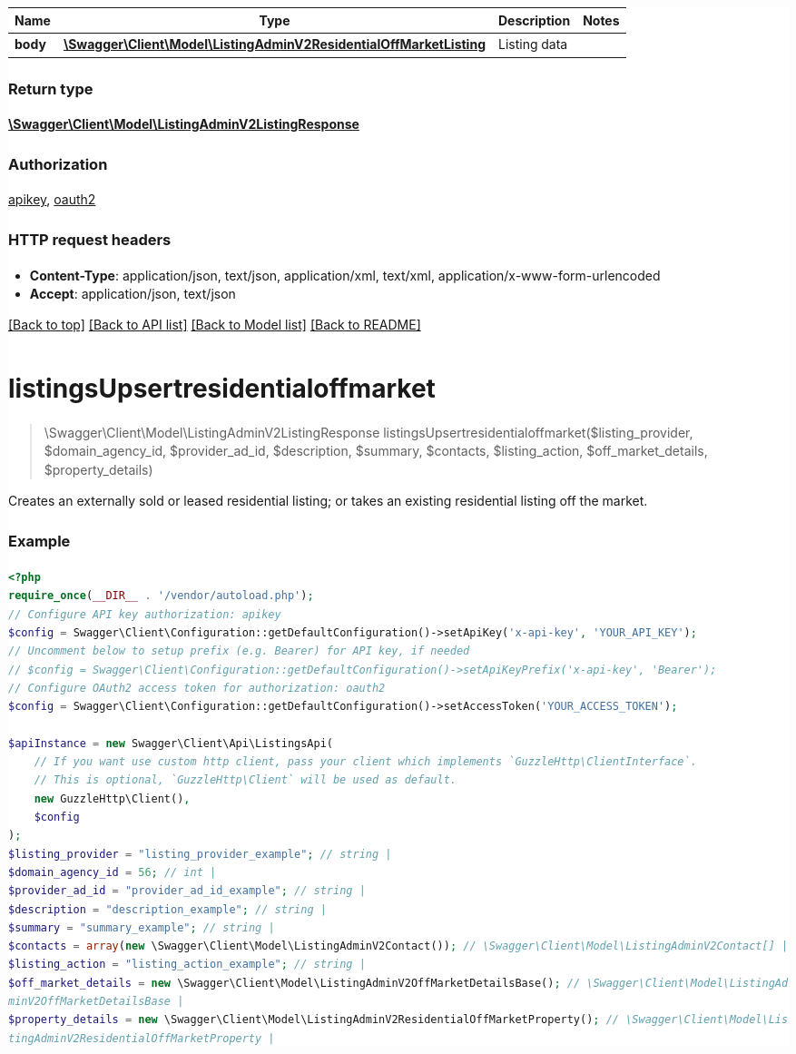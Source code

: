 Name | Type | Description  | Notes
------------- | ------------- | ------------- | -------------
 **body** | [**\Swagger\Client\Model\ListingAdminV2ResidentialOffMarketListing**](../Model/ListingAdminV2ResidentialOffMarketListing.md)| Listing data |

### Return type

[**\Swagger\Client\Model\ListingAdminV2ListingResponse**](../Model/ListingAdminV2ListingResponse.md)

### Authorization

[apikey](../../README.md#apikey), [oauth2](../../README.md#oauth2)

### HTTP request headers

 - **Content-Type**: application/json, text/json, application/xml, text/xml, application/x-www-form-urlencoded
 - **Accept**: application/json, text/json

[[Back to top]](#) [[Back to API list]](../../README.md#documentation-for-api-endpoints) [[Back to Model list]](../../README.md#documentation-for-models) [[Back to README]](../../README.md)

# **listingsUpsertresidentialoffmarket**
> \Swagger\Client\Model\ListingAdminV2ListingResponse listingsUpsertresidentialoffmarket($listing_provider, $domain_agency_id, $provider_ad_id, $description, $summary, $contacts, $listing_action, $off_market_details, $property_details)

Creates an externally sold or leased residential listing; or takes an existing residential listing off the market.

### Example
```php
<?php
require_once(__DIR__ . '/vendor/autoload.php');
// Configure API key authorization: apikey
$config = Swagger\Client\Configuration::getDefaultConfiguration()->setApiKey('x-api-key', 'YOUR_API_KEY');
// Uncomment below to setup prefix (e.g. Bearer) for API key, if needed
// $config = Swagger\Client\Configuration::getDefaultConfiguration()->setApiKeyPrefix('x-api-key', 'Bearer');
// Configure OAuth2 access token for authorization: oauth2
$config = Swagger\Client\Configuration::getDefaultConfiguration()->setAccessToken('YOUR_ACCESS_TOKEN');

$apiInstance = new Swagger\Client\Api\ListingsApi(
    // If you want use custom http client, pass your client which implements `GuzzleHttp\ClientInterface`.
    // This is optional, `GuzzleHttp\Client` will be used as default.
    new GuzzleHttp\Client(),
    $config
);
$listing_provider = "listing_provider_example"; // string | 
$domain_agency_id = 56; // int | 
$provider_ad_id = "provider_ad_id_example"; // string | 
$description = "description_example"; // string | 
$summary = "summary_example"; // string | 
$contacts = array(new \Swagger\Client\Model\ListingAdminV2Contact()); // \Swagger\Client\Model\ListingAdminV2Contact[] | 
$listing_action = "listing_action_example"; // string | 
$off_market_details = new \Swagger\Client\Model\ListingAdminV2OffMarketDetailsBase(); // \Swagger\Client\Model\ListingAdminV2OffMarketDetailsBase | 
$property_details = new \Swagger\Client\Model\ListingAdminV2ResidentialOffMarketProperty(); // \Swagger\Client\Model\ListingAdminV2ResidentialOffMarketProperty | 
```